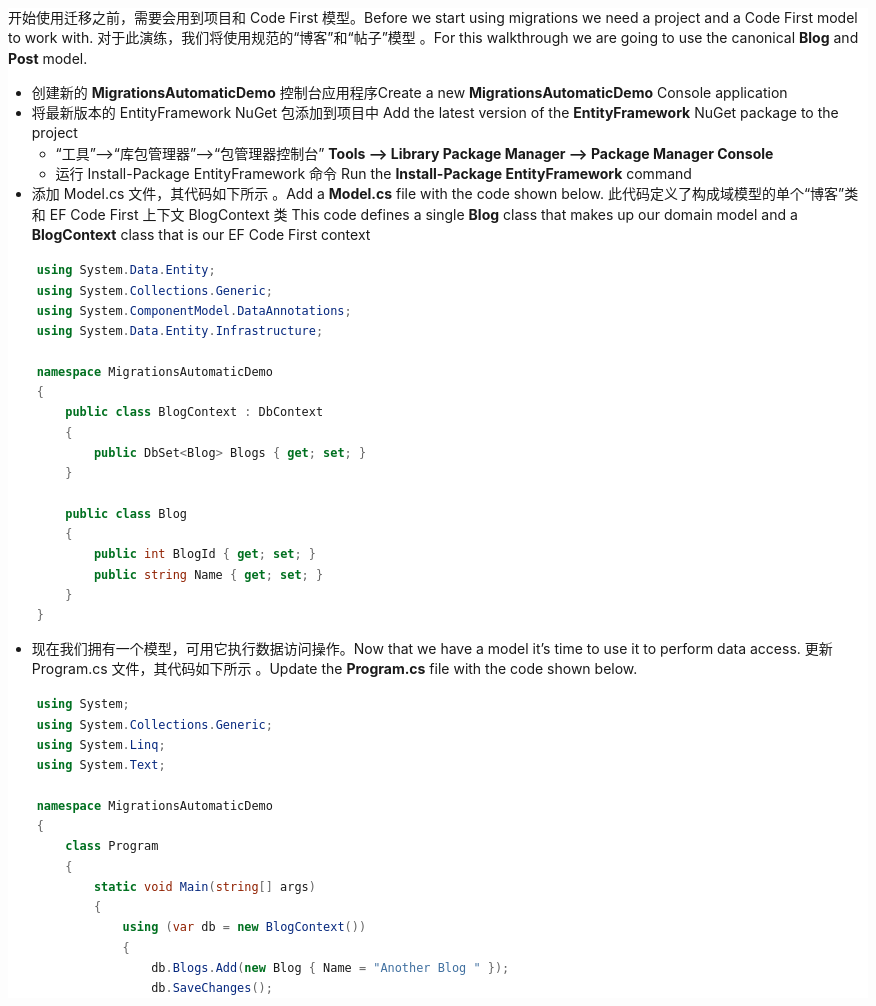 <span data-ttu-id="3ec27-113">开始使用迁移之前，需要会用到项目和 Code First 模型。</span><span class="sxs-lookup"><span data-stu-id="3ec27-113">Before we start using migrations we need a project and a Code First model to work with.</span></span> <span data-ttu-id="3ec27-114">对于此演练，我们将使用规范的“博客”和“帖子”模型   。</span><span class="sxs-lookup"><span data-stu-id="3ec27-114">For this walkthrough we are going to use the canonical **Blog** and **Post** model.</span></span>

-   <span data-ttu-id="3ec27-115">创建新的 **MigrationsAutomaticDemo** 控制台应用程序</span><span class="sxs-lookup"><span data-stu-id="3ec27-115">Create a new **MigrationsAutomaticDemo** Console application</span></span>
-   <span data-ttu-id="3ec27-116">将最新版本的 EntityFramework NuGet 包添加到项目中 </span><span class="sxs-lookup"><span data-stu-id="3ec27-116">Add the latest version of the **EntityFramework** NuGet package to the project</span></span>
    -   <span data-ttu-id="3ec27-117">“工具”–&gt;“库包管理器”–&gt;“包管理器控制台” </span><span class="sxs-lookup"><span data-stu-id="3ec27-117">**Tools –&gt; Library Package Manager –&gt; Package Manager Console**</span></span>
    -   <span data-ttu-id="3ec27-118">运行 Install-Package EntityFramework 命令 </span><span class="sxs-lookup"><span data-stu-id="3ec27-118">Run the **Install-Package EntityFramework** command</span></span>
-   <span data-ttu-id="3ec27-119">添加 Model.cs 文件，其代码如下所示  。</span><span class="sxs-lookup"><span data-stu-id="3ec27-119">Add a **Model.cs** file with the code shown below.</span></span> <span data-ttu-id="3ec27-120">此代码定义了构成域模型的单个“博客”类和 EF Code First 上下文 BlogContext 类  </span><span class="sxs-lookup"><span data-stu-id="3ec27-120">This code defines a single **Blog** class that makes up our domain model and a **BlogContext** class that is our EF Code First context</span></span>

  ``` csharp
      using System.Data.Entity;
      using System.Collections.Generic;
      using System.ComponentModel.DataAnnotations;
      using System.Data.Entity.Infrastructure;

      namespace MigrationsAutomaticDemo
      {
          public class BlogContext : DbContext
          {
              public DbSet<Blog> Blogs { get; set; }
          }

          public class Blog
          {
              public int BlogId { get; set; }
              public string Name { get; set; }
          }
      }
  ```

-   <span data-ttu-id="3ec27-121">现在我们拥有一个模型，可用它执行数据访问操作。</span><span class="sxs-lookup"><span data-stu-id="3ec27-121">Now that we have a model it’s time to use it to perform data access.</span></span> <span data-ttu-id="3ec27-122">更新 Program.cs 文件，其代码如下所示  。</span><span class="sxs-lookup"><span data-stu-id="3ec27-122">Update the **Program.cs** file with the code shown below.</span></span>

  ``` csharp
      using System;
      using System.Collections.Generic;
      using System.Linq;
      using System.Text;

      namespace MigrationsAutomaticDemo
      {
          class Program
          {
              static void Main(string[] args)
              {
                  using (var db = new BlogContext())
                  {
                      db.Blogs.Add(new Blog { Name = "Another Blog " });
                      db.SaveChanges();

  ```